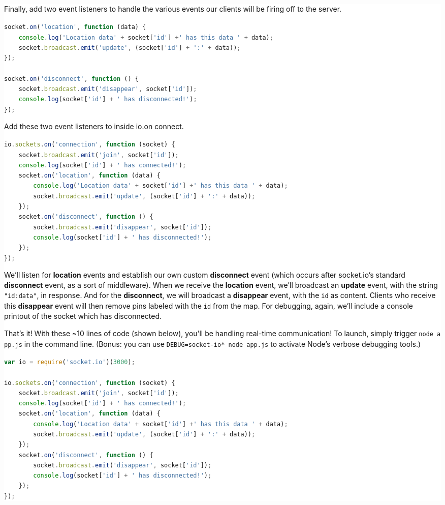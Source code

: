 Finally, add two event listeners to handle the various events our clients will be firing off to the server.

```js
socket.on('location', function (data) {
    console.log('Location data' + socket['id'] +' has this data ' + data);
    socket.broadcast.emit('update', (socket['id'] + ':' + data));
});
 
socket.on('disconnect', function () {
    socket.broadcast.emit('disappear', socket['id']);
    console.log(socket['id'] + ' has disconnected!');
});
```

Add these two event listeners to inside io.on connect.

```js
io.sockets.on('connection', function (socket) {
    socket.broadcast.emit('join', socket['id']);
    console.log(socket['id'] + ' has connected!');
    socket.on('location', function (data) {
        console.log('Location data' + socket['id'] +' has this data ' + data);
        socket.broadcast.emit('update', (socket['id'] + ':' + data));
    });
    socket.on('disconnect', function () {
        socket.broadcast.emit('disappear', socket['id']);
        console.log(socket['id'] + ' has disconnected!');
    });
});
```

We’ll listen for __location__ events and establish our own custom __disconnect__ event (which occurs after socket.io’s standard __disconnect__ event, as a sort of middleware). When we receive the __location__ event, we’ll broadcast an __update__ event, with the string `"id:data"`, in response. And for the __disconnect__, we will broadcast a __disappear__ event, with the `id` as content. Clients who receive this __disappear__ event will then remove pins labeled with the `id` from the map. For debugging, again, we’ll include a console printout of the socket which has disconnected.

That’s it! With these ~10 lines of code (shown below), you’ll be handling real-time communication! To launch, simply trigger `node app.js` in the command line. (Bonus: you can use `DEBUG=socket-io* node app.js` to activate Node’s verbose debugging tools.)

```js
var io = require('socket.io')(3000);

io.sockets.on('connection', function (socket) {
    socket.broadcast.emit('join', socket['id']);
    console.log(socket['id'] + ' has connected!');
    socket.on('location', function (data) {
        console.log('Location data' + socket['id'] +' has this data ' + data);
        socket.broadcast.emit('update', (socket['id'] + ':' + data));
    });
    socket.on('disconnect', function () {
        socket.broadcast.emit('disappear', socket['id']);
        console.log(socket['id'] + ' has disconnected!');
    });
});

```
